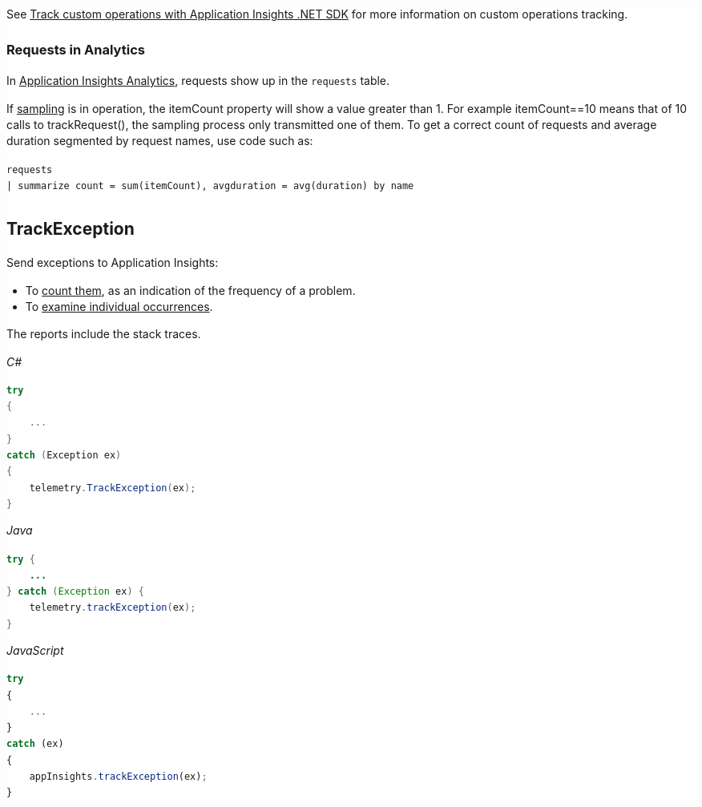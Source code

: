 See [Track custom operations with Application Insights .NET SDK](../../azure-monitor/app/custom-operations-tracking.md) for more information on custom operations tracking.

### Requests in Analytics

In [Application Insights Analytics](analytics.md), requests show up in the `requests` table.

If [sampling](../../azure-monitor/app/sampling.md) is in operation, the itemCount property will show a value greater than 1. For example itemCount==10 means that of 10 calls to trackRequest(), the sampling process only transmitted one of them. To get a correct count of requests and average duration segmented by request names, use code such as:

```kusto
requests
| summarize count = sum(itemCount), avgduration = avg(duration) by name
```

## TrackException

Send exceptions to Application Insights:

* To [count them](../../azure-monitor/platform/metrics-charts.md), as an indication of the frequency of a problem.
* To [examine individual occurrences](../../azure-monitor/app/diagnostic-search.md).

The reports include the stack traces.

*C#*

```csharp
try
{
    ...
}
catch (Exception ex)
{
    telemetry.TrackException(ex);
}
```

*Java*

```java
try {
    ...
} catch (Exception ex) {
    telemetry.trackException(ex);
}
```

*JavaScript*

```javascript
try
{
    ...
}
catch (ex)
{
    appInsights.trackException(ex);
}
```
